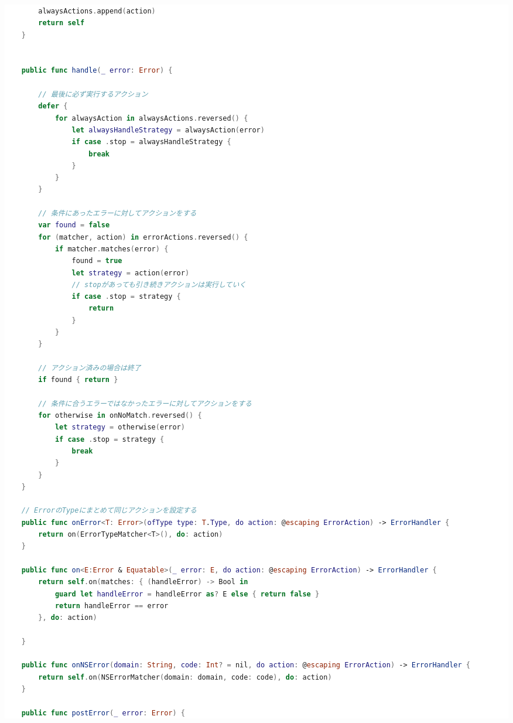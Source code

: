 ```ErrorHandler(一部省略).swift
        alwaysActions.append(action)
        return self
    }
    
    
    public func handle(_ error: Error) {
        
        // 最後に必ず実行するアクション
        defer {
            for alwaysAction in alwaysActions.reversed() {
                let alwaysHandleStrategy = alwaysAction(error)
                if case .stop = alwaysHandleStrategy {
                    break
                }
            }
        }

        // 条件にあったエラーに対してアクションをする
        var found = false
        for (matcher, action) in errorActions.reversed() {
            if matcher.matches(error) {
                found = true
                let strategy = action(error)
                // stopがあっても引き続きアクションは実行していく
                if case .stop = strategy {
                    return
                }
            }
        }
        
        // アクション済みの場合は終了
        if found { return }
        
        // 条件に合うエラーではなかったエラーに対してアクションをする
        for otherwise in onNoMatch.reversed() {
            let strategy = otherwise(error)
            if case .stop = strategy {
                break
            }
        }
    }
    
    // ErrorのTypeにまとめて同じアクションを設定する
    public func onError<T: Error>(ofType type: T.Type, do action: @escaping ErrorAction) -> ErrorHandler {
        return on(ErrorTypeMatcher<T>(), do: action)
    }

    public func on<E:Error & Equatable>(_ error: E, do action: @escaping ErrorAction) -> ErrorHandler {
        return self.on(matches: { (handleError) -> Bool in
            guard let handleError = handleError as? E else { return false }
            return handleError == error
        }, do: action)

    }

    public func onNSError(domain: String, code: Int? = nil, do action: @escaping ErrorAction) -> ErrorHandler {
        return self.on(NSErrorMatcher(domain: domain, code: code), do: action)
    }
    
    public func postError(_ error: Error) {
```